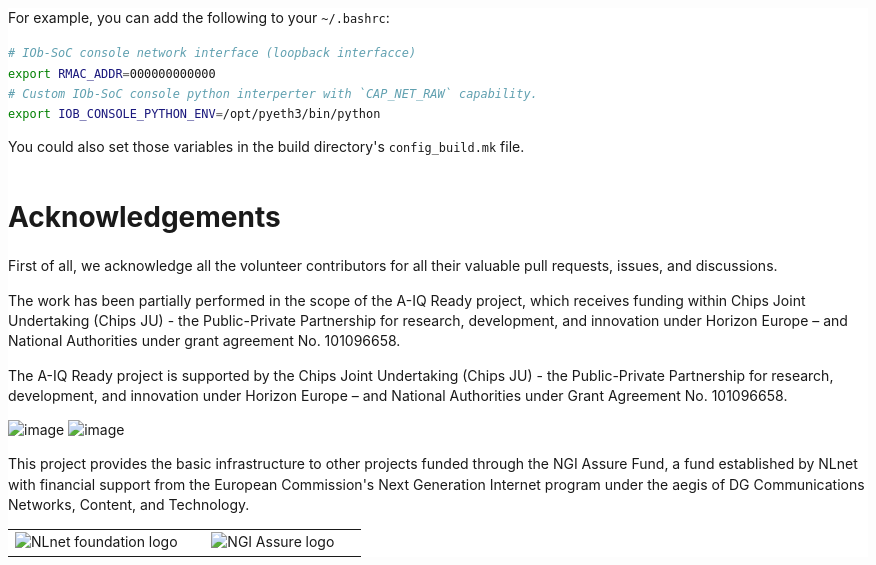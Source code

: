For example, you can add the following to your `~/.bashrc`:

```Bash
# IOb-SoC console network interface (loopback interfacce)
export RMAC_ADDR=000000000000
# Custom IOb-SoC console python interperter with `CAP_NET_RAW` capability.
export IOB_CONSOLE_PYTHON_ENV=/opt/pyeth3/bin/python
``` 

You could also set those variables in the build directory's `config_build.mk` file.

# Acknowledgements

First of all, we acknowledge all the volunteer contributors for all their valuable pull requests, issues, and discussions. 

The work has been partially performed in the scope of the A-IQ Ready project, which receives funding within Chips Joint Undertaking (Chips JU) - the Public-Private Partnership for research, development, and innovation under Horizon Europe – and National Authorities under grant agreement No. 101096658.

The A-IQ Ready project is supported by the Chips Joint Undertaking (Chips JU) - the Public-Private Partnership for research, development, and innovation under Horizon Europe – and National Authorities under Grant Agreement No. 101096658.

![image](https://github.com/IObundle/iob-soc/assets/5718971/78f2a3ee-d10b-4989-b221-71154fe6e409) ![image](https://github.com/IObundle/iob-soc/assets/5718971/d57e0430-bb60-42e3-82a3-c5b6b0417322)


This project provides the basic infrastructure to other projects funded through the NGI Assure Fund, a fund established by NLnet
with financial support from the European Commission's Next Generation Internet program under the aegis of DG Communications Networks, Content, and Technology.

<table>
    <tr>
        <td align="center" width="50%"><img src="https://nlnet.nl/logo/banner.svg" alt="NLnet foundation logo" style="width:50%"></td>
        <td align="center"><img src="https://nlnet.nl/image/logos/NGIAssure_tag.svg" alt="NGI Assure logo" style="width:50%"></td>
    </tr>
</table>
